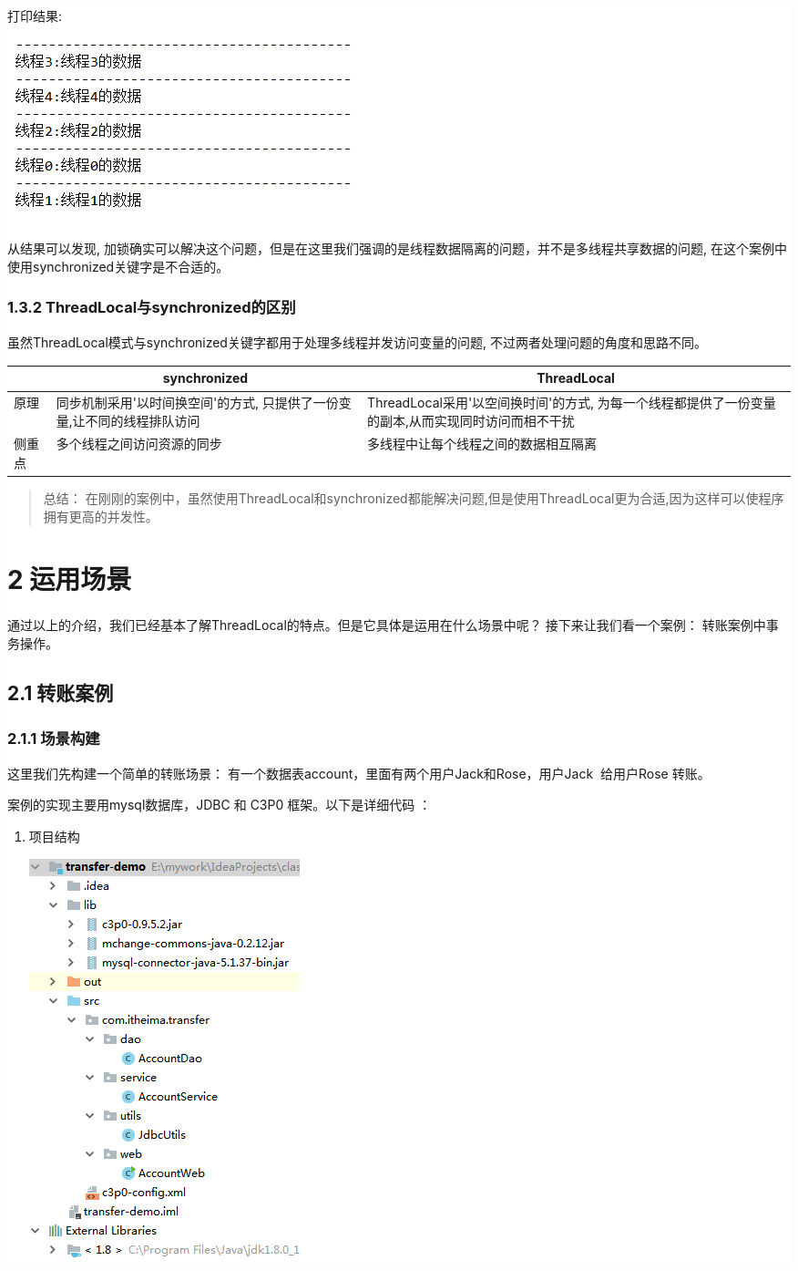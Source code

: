 打印结果:

![](images/3.png)

从结果可以发现, 加锁确实可以解决这个问题，但是在这里我们强调的是线程数据隔离的问题，并不是多线程共享数据的问题, 在这个案例中使用synchronized关键字是不合适的。

### 1.3.2 ThreadLocal与synchronized的区别
虽然ThreadLocal模式与synchronized关键字都用于处理多线程并发访问变量的问题, 不过两者处理问题的角度和思路不同。

|      | synchronized                           | ThreadLocal                              |
| ---- | -------------------------------------- | ---------------------------------------- |
| 原理   | 同步机制采用'以时间换空间'的方式, 只提供了一份变量,让不同的线程排队访问 | ThreadLocal采用'以空间换时间'的方式, 为每一个线程都提供了一份变量的副本,从而实现同时访问而相不干扰 |
| 侧重点  | 多个线程之间访问资源的同步                          | 多线程中让每个线程之间的数据相互隔离                       |

> 总结： 在刚刚的案例中，虽然使用ThreadLocal和synchronized都能解决问题,但是使用ThreadLocal更为合适,因为这样可以使程序拥有更高的并发性。

# 2 运用场景
通过以上的介绍，我们已经基本了解ThreadLocal的特点。但是它具体是运用在什么场景中呢？ 接下来让我们看一个案例： 转账案例中事务操作。



## 2.1 转账案例
### 2.1.1 场景构建
这里我们先构建一个简单的转账场景： 有一个数据表account，里面有两个用户Jack和Rose，用户Jack  给用户Rose 转账。

案例的实现主要用mysql数据库，JDBC 和 C3P0 框架。以下是详细代码 ：

1. 项目结构

   ![](images/4.png)

